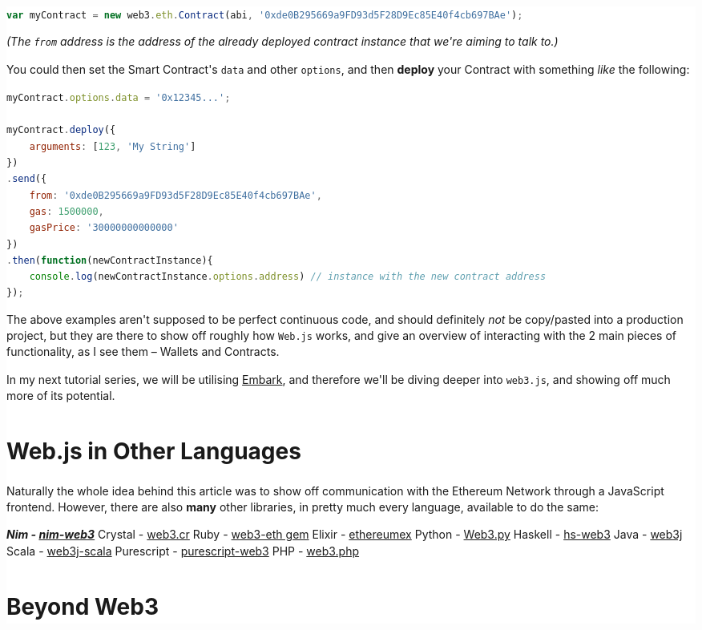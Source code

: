 ```js
var myContract = new web3.eth.Contract(abi, '0xde0B295669a9FD93d5F28D9Ec85E40f4cb697BAe');
```

*(The `from` address is the address of the already deployed contract instance that we're aiming to talk to.)*

You could then set the Smart Contract's `data` and other `options`, and then **deploy** your Contract with something *like* the following:

```js
myContract.options.data = '0x12345...';

myContract.deploy({
    arguments: [123, 'My String']
})
.send({
    from: '0xde0B295669a9FD93d5F28D9Ec85E40f4cb697BAe',
    gas: 1500000,
    gasPrice: '30000000000000'
})
.then(function(newContractInstance){
    console.log(newContractInstance.options.address) // instance with the new contract address
});
```

The above examples aren't supposed to be perfect continuous code, and should definitely *not* be copy/pasted into a production project, but they are there to show off roughly how `Web.js` works, and give an overview of interacting with the 2 main pieces of functionality, as I see them – Wallets and Contracts.

In my next tutorial series, we will be utilising [Embark](https://embark.status.im/docs/quick_start.html), and therefore we'll be diving deeper into `web3.js`, and showing off much more of its potential.


# Web.js in Other Languages

Naturally the whole idea behind this article was to show off communication with the Ethereum Network through a JavaScript frontend.  However, there are also **many** other libraries, in pretty much every language, available to do the same:

***Nim - [nim-web3](https://github.com/status-im/nim-web3)***
Crystal - [web3.cr](https://github.com/light-side-software/web3.cr)
Ruby - [web3-eth gem](https://github.com/izetex/web3-eth)
Elixir - [ethereumex](https://github.com/mana-ethereum/ethereumex)
Python - [Web3.py](https://github.com/ethereum/web3.py)
Haskell - [hs-web3](https://github.com/airalab/hs-web3)
Java - [web3j](https://github.com/web3j/web3j)
Scala - [web3j-scala](https://github.com/mslinn/web3j-scala)
Purescript - [purescript-web3](https://github.com/f-o-a-m/purescript-web3)
PHP - [web3.php](https://github.com/sc0Vu/web3.php)


# Beyond Web3
